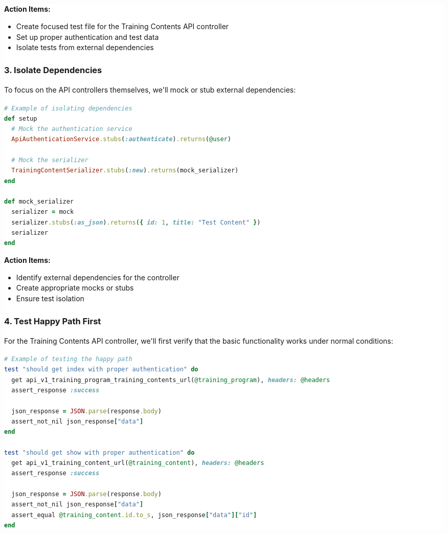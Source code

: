 **Action Items:**
- Create focused test file for the Training Contents API controller
- Set up proper authentication and test data
- Isolate tests from external dependencies

### 3. Isolate Dependencies

To focus on the API controllers themselves, we'll mock or stub external dependencies:

```ruby
# Example of isolating dependencies
def setup
  # Mock the authentication service
  ApiAuthenticationService.stubs(:authenticate).returns(@user)
  
  # Mock the serializer
  TrainingContentSerializer.stubs(:new).returns(mock_serializer)
end

def mock_serializer
  serializer = mock
  serializer.stubs(:as_json).returns({ id: 1, title: "Test Content" })
  serializer
end
```

**Action Items:**
- Identify external dependencies for the controller
- Create appropriate mocks or stubs
- Ensure test isolation

### 4. Test Happy Path First

For the Training Contents API controller, we'll first verify that the basic functionality works under normal conditions:

```ruby
# Example of testing the happy path
test "should get index with proper authentication" do
  get api_v1_training_program_training_contents_url(@training_program), headers: @headers
  assert_response :success
  
  json_response = JSON.parse(response.body)
  assert_not_nil json_response["data"]
end

test "should get show with proper authentication" do
  get api_v1_training_content_url(@training_content), headers: @headers
  assert_response :success
  
  json_response = JSON.parse(response.body)
  assert_not_nil json_response["data"]
  assert_equal @training_content.id.to_s, json_response["data"]["id"]
end
```
